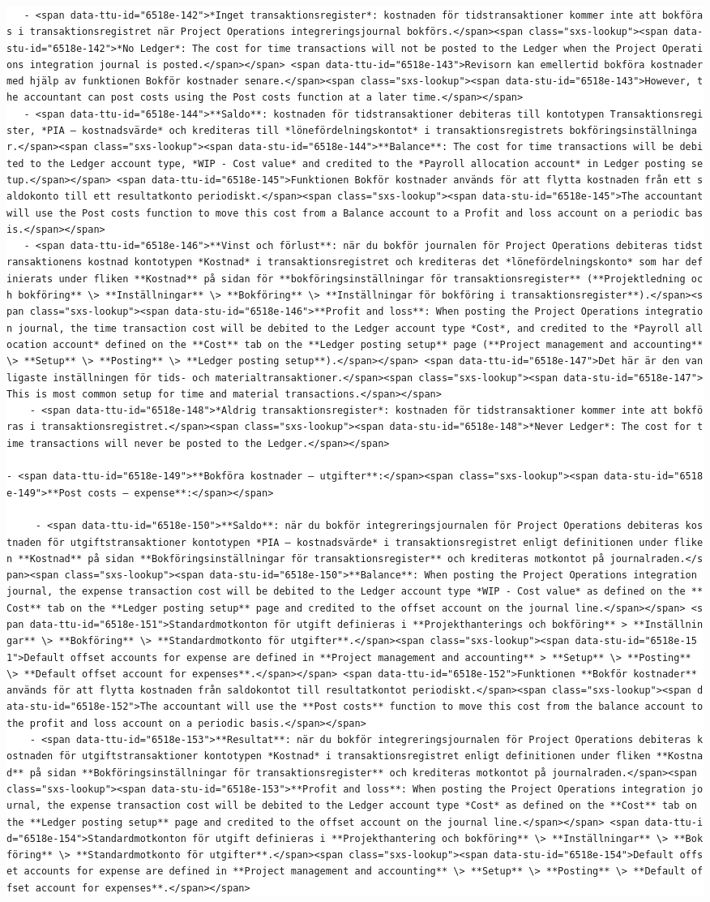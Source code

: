        - <span data-ttu-id="6518e-142">*Inget transaktionsregister*: kostnaden för tidstransaktioner kommer inte att bokföras i transaktionsregistret när Project Operations integreringsjournal bokförs.</span><span class="sxs-lookup"><span data-stu-id="6518e-142">*No Ledger*: The cost for time transactions will not be posted to the Ledger when the Project Operations integration journal is posted.</span></span> <span data-ttu-id="6518e-143">Revisorn kan emellertid bokföra kostnader med hjälp av funktionen Bokför kostnader senare.</span><span class="sxs-lookup"><span data-stu-id="6518e-143">However, the accountant can post costs using the Post costs function at a later time.</span></span>
       - <span data-ttu-id="6518e-144">**Saldo**: kostnaden för tidstransaktioner debiteras till kontotypen Transaktionsregister, *PIA – kostnadsvärde* och krediteras till *lönefördelningskontot* i transaktionsregistrets bokföringsinställningar.</span><span class="sxs-lookup"><span data-stu-id="6518e-144">**Balance**: The cost for time transactions will be debited to the Ledger account type, *WIP - Cost value* and credited to the *Payroll allocation account* in Ledger posting setup.</span></span> <span data-ttu-id="6518e-145">Funktionen Bokför kostnader används för att flytta kostnaden från ett saldokonto till ett resultatkonto periodiskt.</span><span class="sxs-lookup"><span data-stu-id="6518e-145">The accountant will use the Post costs function to move this cost from a Balance account to a Profit and loss account on a periodic basis.</span></span>
       - <span data-ttu-id="6518e-146">**Vinst och förlust**: när du bokför journalen för Project Operations debiteras tidstransaktionens kostnad kontotypen *Kostnad* i transaktionsregistret och krediteras det *lönefördelningskonto* som har definierats under fliken **Kostnad** på sidan för **bokföringsinställningar för transaktionsregister** (**Projektledning och bokföring** \> **Inställningar** \> **Bokföring** \> **Inställningar för bokföring i transaktionsregister**).</span><span class="sxs-lookup"><span data-stu-id="6518e-146">**Profit and loss**: When posting the Project Operations integration journal, the time transaction cost will be debited to the Ledger account type *Cost*, and credited to the *Payroll allocation account* defined on the **Cost** tab on the **Ledger posting setup** page (**Project management and accounting** \> **Setup** \> **Posting** \> **Ledger posting setup**).</span></span> <span data-ttu-id="6518e-147">Det här är den vanligaste inställningen för tids- och materialtransaktioner.</span><span class="sxs-lookup"><span data-stu-id="6518e-147">This is most common setup for time and material transactions.</span></span>
        - <span data-ttu-id="6518e-148">*Aldrig transaktionsregister*: kostnaden för tidstransaktioner kommer inte att bokföras i transaktionsregistret.</span><span class="sxs-lookup"><span data-stu-id="6518e-148">*Never Ledger*: The cost for time transactions will never be posted to the Ledger.</span></span>

    - <span data-ttu-id="6518e-149">**Bokföra kostnader – utgifter**:</span><span class="sxs-lookup"><span data-stu-id="6518e-149">**Post costs – expense**:</span></span>

         - <span data-ttu-id="6518e-150">**Saldo**: när du bokför integreringsjournalen för Project Operations debiteras kostnaden för utgiftstransaktioner kontotypen *PIA – kostnadsvärde* i transaktionsregistret enligt definitionen under fliken **Kostnad** på sidan **Bokföringsinställningar för transaktionsregister** och krediteras motkontot på journalraden.</span><span class="sxs-lookup"><span data-stu-id="6518e-150">**Balance**: When posting the Project Operations integration journal, the expense transaction cost will be debited to the Ledger account type *WIP - Cost value* as defined on the **Cost** tab on the **Ledger posting setup** page and credited to the offset account on the journal line.</span></span> <span data-ttu-id="6518e-151">Standardmotkonton för utgift definieras i **Projekthanterings och bokföring** > **Inställningar** \> **Bokföring** \> **Standardmotkonto för utgifter**.</span><span class="sxs-lookup"><span data-stu-id="6518e-151">Default offset accounts for expense are defined in **Project management and accounting** > **Setup** \> **Posting** \> **Default offset account for expenses**.</span></span> <span data-ttu-id="6518e-152">Funktionen **Bokför kostnader** används för att flytta kostnaden från saldokontot till resultatkontot periodiskt.</span><span class="sxs-lookup"><span data-stu-id="6518e-152">The accountant will use the **Post costs** function to move this cost from the balance account to the profit and loss account on a periodic basis.</span></span>
        - <span data-ttu-id="6518e-153">**Resultat**: när du bokför integreringsjournalen för Project Operations debiteras kostnaden för utgiftstransaktioner kontotypen *Kostnad* i transaktionsregistret enligt definitionen under fliken **Kostnad** på sidan **Bokföringsinställningar för transaktionsregister** och krediteras motkontot på journalraden.</span><span class="sxs-lookup"><span data-stu-id="6518e-153">**Profit and loss**: When posting the Project Operations integration journal, the expense transaction cost will be debited to the Ledger account type *Cost* as defined on the **Cost** tab on the **Ledger posting setup** page and credited to the offset account on the journal line.</span></span> <span data-ttu-id="6518e-154">Standardmotkonton för utgift definieras i **Projekthantering och bokföring** \> **Inställningar** \> **Bokföring** \> **Standardmotkonto för utgifter**.</span><span class="sxs-lookup"><span data-stu-id="6518e-154">Default offset accounts for expense are defined in **Project management and accounting** \> **Setup** \> **Posting** \> **Default offset account for expenses**.</span></span>
      